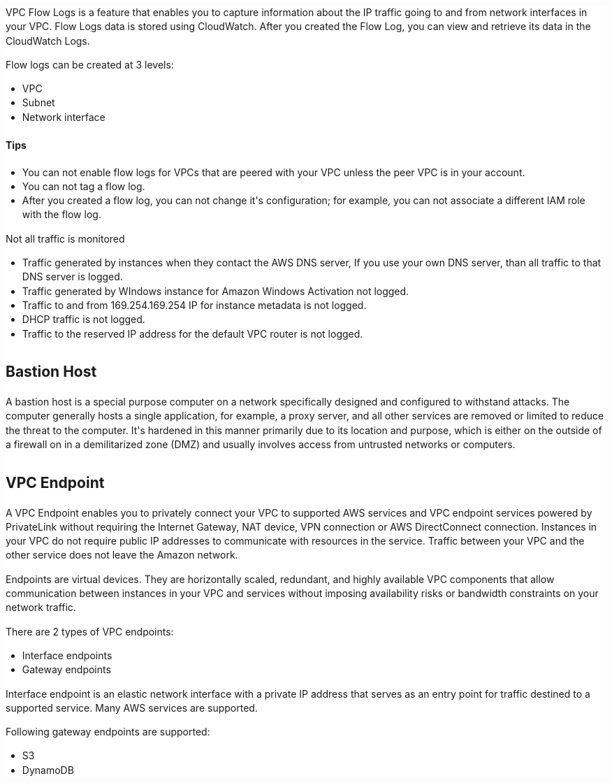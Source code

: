 VPC Flow Logs is a feature that enables you to capture information about the IP traffic going to and from network interfaces in your VPC. Flow Logs data is stored using CloudWatch. After you created the Flow Log, you can view and retrieve its data in the CloudWatch Logs.

Flow logs can be created at 3 levels:

* VPC
* Subnet
* Network interface

#### Tips

* You can not enable flow logs for VPCs that are peered with your VPC unless the peer VPC is in your account.
* You can not tag a flow log.
* After you created a flow log, you can not change it's configuration; for example, you can not associate a different IAM role with the flow log.

Not all traffic is monitored

* Traffic generated by instances when they contact the AWS DNS server, If you use your own DNS server, than all traffic to that DNS server is logged.
* Traffic generated by WIndows instance for Amazon Windows Activation not logged.
* Traffic to and from 169.254.169.254 IP for instance metadata is not logged.
* DHCP traffic is not logged.
* Traffic to the reserved IP address for the default VPC router is not logged.

## Bastion Host

A bastion host is a special purpose computer on a network specifically designed and configured to withstand attacks. The computer generally hosts a single application, for example, a proxy server, and all other services are removed or limited to reduce the threat to the computer. It's hardened in this manner primarily due to its location and purpose, which is either on the outside of a firewall on in a demilitarized zone \(DMZ\) and usually involves access from untrusted networks or computers.

## VPC Endpoint

A VPC Endpoint enables you to privately connect  your VPC to supported AWS services and VPC endpoint services powered by PrivateLink without requiring the Internet Gateway, NAT device, VPN connection or AWS DirectConnect connection. Instances in your VPC do not require public IP addresses to communicate with resources in the service. Traffic between your VPC and the other service does not leave the Amazon network.

Endpoints are virtual devices. They are horizontally scaled, redundant, and highly available VPC components that allow communication between instances in your VPC and services without imposing availability risks or bandwidth constraints on your network traffic.

There are 2 types of VPC endpoints:

* Interface endpoints
* Gateway endpoints

Interface endpoint is an elastic network interface with a private IP address that serves as an entry point for traffic destined to a supported service. Many AWS services are supported.

Following gateway endpoints are supported:

* S3
* DynamoDB



